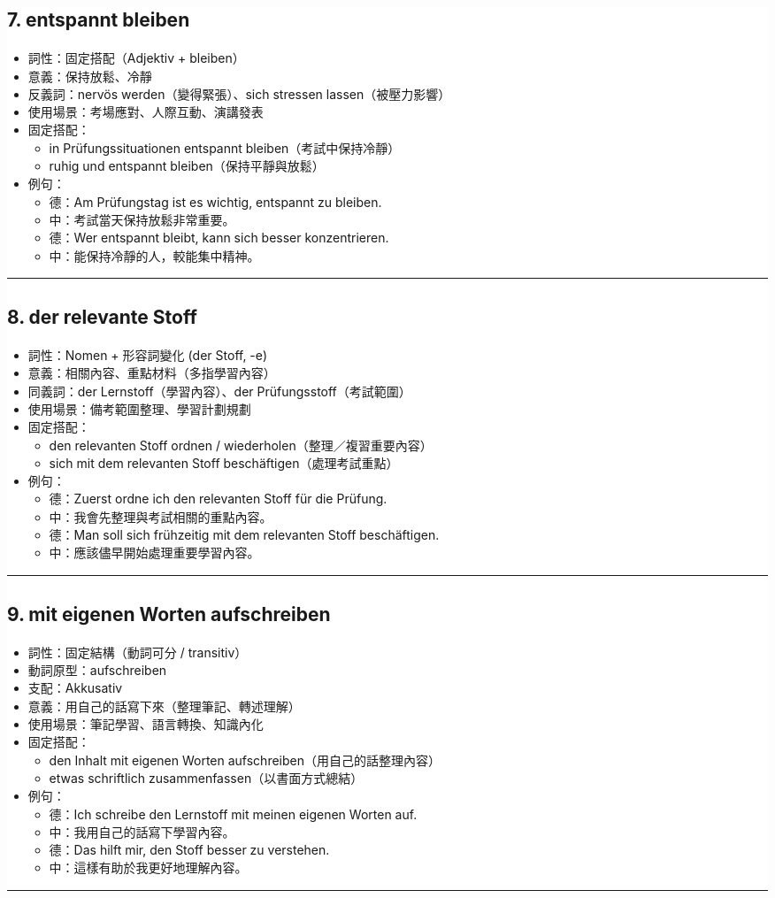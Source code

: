 
## 7. entspannt bleiben

- 詞性：固定搭配（Adjektiv + bleiben）
- 意義：保持放鬆、冷靜
- 反義詞：nervös werden（變得緊張）、sich stressen lassen（被壓力影響）
- 使用場景：考場應對、人際互動、演講發表
- 固定搭配：
  - in Prüfungssituationen entspannt bleiben（考試中保持冷靜）
  - ruhig und entspannt bleiben（保持平靜與放鬆）
- 例句：
  - 德：Am Prüfungstag ist es wichtig, entspannt zu bleiben.
  - 中：考試當天保持放鬆非常重要。
  - 德：Wer entspannt bleibt, kann sich besser konzentrieren.
  - 中：能保持冷靜的人，較能集中精神。

---

## 8. der relevante Stoff

- 詞性：Nomen + 形容詞變化 (der Stoff, -e)
- 意義：相關內容、重點材料（多指學習內容）
- 同義詞：der Lernstoff（學習內容）、der Prüfungsstoff（考試範圍）
- 使用場景：備考範圍整理、學習計劃規劃
- 固定搭配：
  - den relevanten Stoff ordnen / wiederholen（整理／複習重要內容）
  - sich mit dem relevanten Stoff beschäftigen（處理考試重點）
- 例句：
  - 德：Zuerst ordne ich den relevanten Stoff für die Prüfung.
  - 中：我會先整理與考試相關的重點內容。
  - 德：Man soll sich frühzeitig mit dem relevanten Stoff beschäftigen.
  - 中：應該儘早開始處理重要學習內容。

---

## 9. mit eigenen Worten aufschreiben

- 詞性：固定結構（動詞可分 / transitiv）
- 動詞原型：aufschreiben
- 支配：Akkusativ
- 意義：用自己的話寫下來（整理筆記、轉述理解）
- 使用場景：筆記學習、語言轉換、知識內化
- 固定搭配：
  - den Inhalt mit eigenen Worten aufschreiben（用自己的話整理內容）
  - etwas schriftlich zusammenfassen（以書面方式總結）
- 例句：
  - 德：Ich schreibe den Lernstoff mit meinen eigenen Worten auf.
  - 中：我用自己的話寫下學習內容。
  - 德：Das hilft mir, den Stoff besser zu verstehen.
  - 中：這樣有助於我更好地理解內容。

---